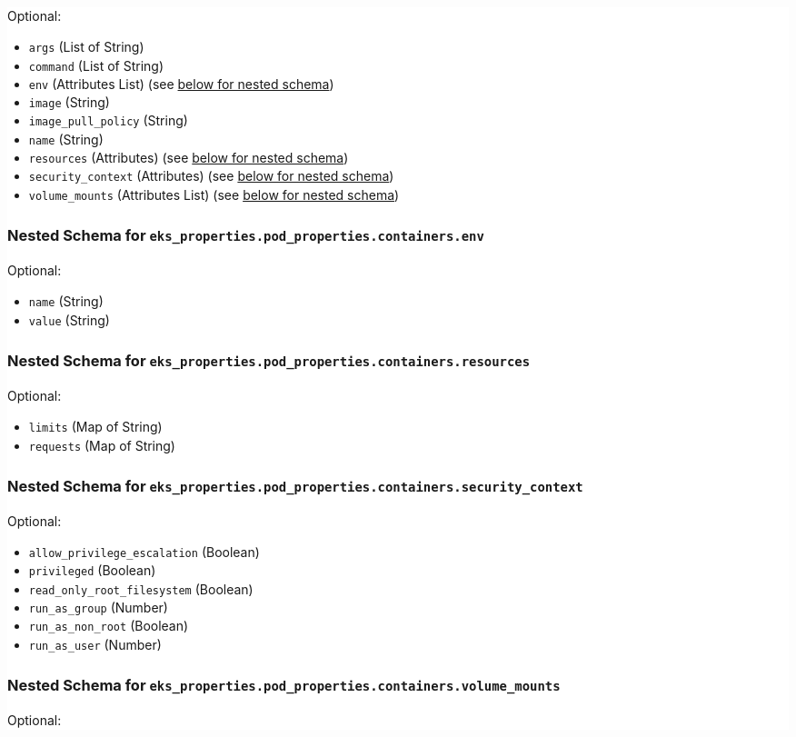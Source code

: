 Optional:

- `args` (List of String)
- `command` (List of String)
- `env` (Attributes List) (see [below for nested schema](#nestedatt--eks_properties--pod_properties--containers--env))
- `image` (String)
- `image_pull_policy` (String)
- `name` (String)
- `resources` (Attributes) (see [below for nested schema](#nestedatt--eks_properties--pod_properties--containers--resources))
- `security_context` (Attributes) (see [below for nested schema](#nestedatt--eks_properties--pod_properties--containers--security_context))
- `volume_mounts` (Attributes List) (see [below for nested schema](#nestedatt--eks_properties--pod_properties--containers--volume_mounts))

<a id="nestedatt--eks_properties--pod_properties--containers--env"></a>
### Nested Schema for `eks_properties.pod_properties.containers.env`

Optional:

- `name` (String)
- `value` (String)


<a id="nestedatt--eks_properties--pod_properties--containers--resources"></a>
### Nested Schema for `eks_properties.pod_properties.containers.resources`

Optional:

- `limits` (Map of String)
- `requests` (Map of String)


<a id="nestedatt--eks_properties--pod_properties--containers--security_context"></a>
### Nested Schema for `eks_properties.pod_properties.containers.security_context`

Optional:

- `allow_privilege_escalation` (Boolean)
- `privileged` (Boolean)
- `read_only_root_filesystem` (Boolean)
- `run_as_group` (Number)
- `run_as_non_root` (Boolean)
- `run_as_user` (Number)


<a id="nestedatt--eks_properties--pod_properties--containers--volume_mounts"></a>
### Nested Schema for `eks_properties.pod_properties.containers.volume_mounts`

Optional:
